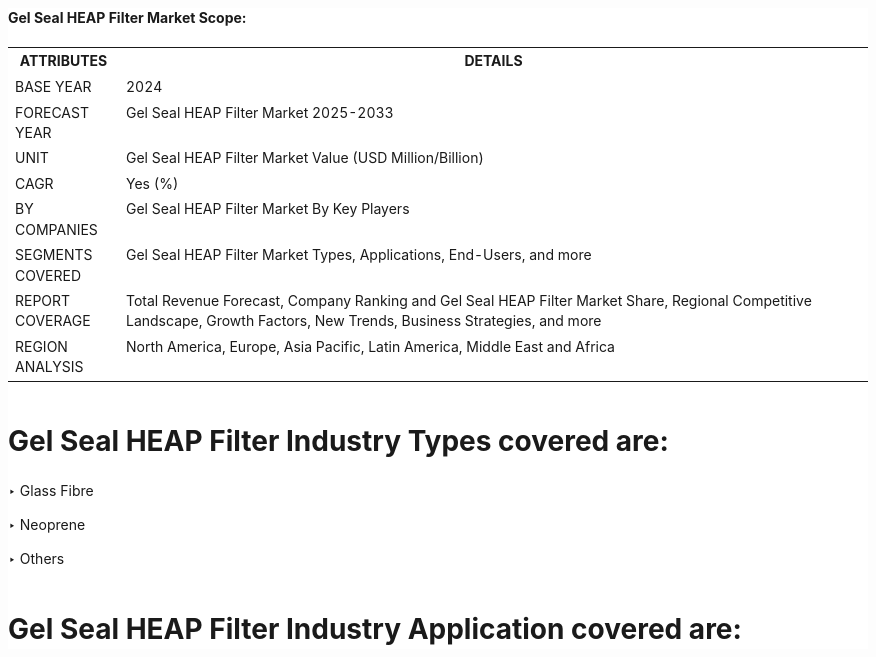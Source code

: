 <h4>Gel Seal HEAP Filter Market Scope:</h4>
<table>
<tr>
<th>ATTRIBUTES</th>
<th>DETAILS</th>
</tr>
<tr>
<td>BASE YEAR</td>
<td>2024</td>
</tr>
<tr>
<td>FORECAST YEAR</td>
<td>Gel Seal HEAP Filter Market 2025-2033</td>
</tr>
<tr>
<td>UNIT</td>
<td>Gel Seal HEAP Filter Market Value (USD Million/Billion)</td>
<tr>
<td>CAGR</td>
<td>Yes (%)</td>
</tr>
</tr>
<tr>
<td>BY COMPANIES</td>
<td>Gel Seal HEAP Filter Market By Key Players</td>
</tr>
<tr>
<td>SEGMENTS COVERED</td>
<td>Gel Seal HEAP Filter Market Types, Applications, End-Users, and more</td>
</tr>
<tr>
<td>REPORT COVERAGE</td>
<td>Total Revenue Forecast, Company Ranking and Gel Seal HEAP Filter Market Share, Regional Competitive Landscape, Growth Factors, New Trends, Business Strategies, and more</td>
</tr>
<tr>
<td>REGION ANALYSIS</td>
<td>North America, Europe, Asia Pacific, Latin America, Middle East and Africa</td>
</tr>
</table>

# <strong>Gel Seal HEAP Filter Industry Types covered are:</strong>

‣ Glass Fibre

‣ Neoprene

‣ Others

# <strong>Gel Seal HEAP Filter Industry Application covered are:</strong>
